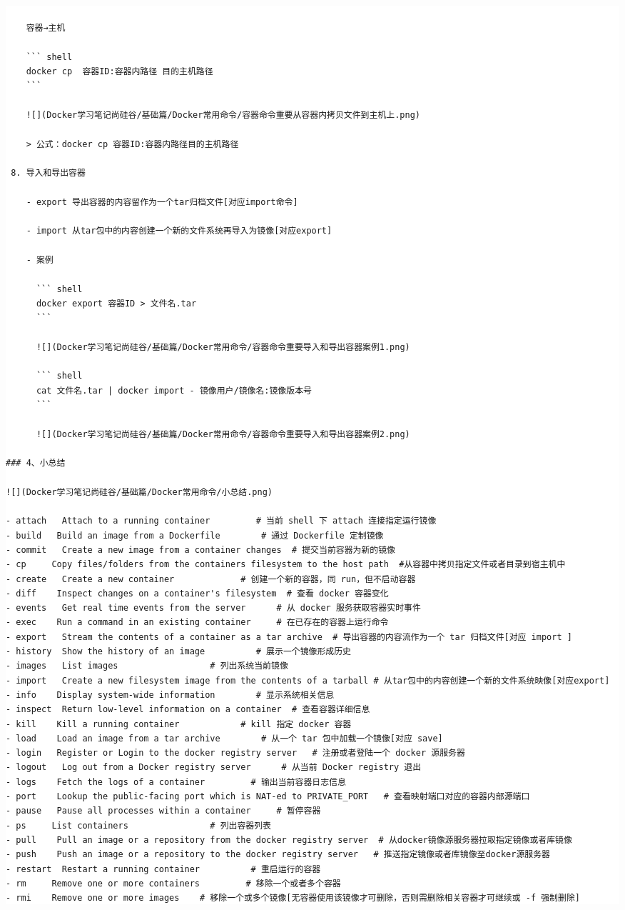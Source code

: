    ```shell

       容器→主机

       ``` shell
       docker cp  容器ID:容器内路径 目的主机路径
       ```

       ![](Docker学习笔记尚硅谷/基础篇/Docker常用命令/容器命令重要从容器内拷贝文件到主机上.png)

       > 公式：docker cp 容器ID:容器内路径目的主机路径

    8. 导入和导出容器

       - export 导出容器的内容留作为一个tar归档文件[对应import命令]

       - import 从tar包中的内容创建一个新的文件系统再导入为镜像[对应export]

       - 案例

         ``` shell
         docker export 容器ID > 文件名.tar
         ```

         ![](Docker学习笔记尚硅谷/基础篇/Docker常用命令/容器命令重要导入和导出容器案例1.png)

         ``` shell
         cat 文件名.tar | docker import - 镜像用户/镜像名:镜像版本号
         ```

         ![](Docker学习笔记尚硅谷/基础篇/Docker常用命令/容器命令重要导入和导出容器案例2.png)

### 4、小总结

![](Docker学习笔记尚硅谷/基础篇/Docker常用命令/小总结.png)

- attach   Attach to a running container         # 当前 shell 下 attach 连接指定运行镜像
- build   Build an image from a Dockerfile        # 通过 Dockerfile 定制镜像
- commit   Create a new image from a container changes  # 提交当前容器为新的镜像
- cp     Copy files/folders from the containers filesystem to the host path  #从容器中拷贝指定文件或者目录到宿主机中
- create   Create a new container             # 创建一个新的容器，同 run，但不启动容器
- diff    Inspect changes on a container's filesystem  # 查看 docker 容器变化
- events   Get real time events from the server      # 从 docker 服务获取容器实时事件
- exec    Run a command in an existing container     # 在已存在的容器上运行命令
- export   Stream the contents of a container as a tar archive  # 导出容器的内容流作为一个 tar 归档文件[对应 import ]
- history  Show the history of an image          # 展示一个镜像形成历史
- images   List images                  # 列出系统当前镜像
- import   Create a new filesystem image from the contents of a tarball # 从tar包中的内容创建一个新的文件系统映像[对应export]
- info    Display system-wide information        # 显示系统相关信息
- inspect  Return low-level information on a container  # 查看容器详细信息
- kill    Kill a running container            # kill 指定 docker 容器
- load    Load an image from a tar archive        # 从一个 tar 包中加载一个镜像[对应 save]
- login   Register or Login to the docker registry server   # 注册或者登陆一个 docker 源服务器
- logout   Log out from a Docker registry server      # 从当前 Docker registry 退出
- logs    Fetch the logs of a container         # 输出当前容器日志信息
- port    Lookup the public-facing port which is NAT-ed to PRIVATE_PORT   # 查看映射端口对应的容器内部源端口
- pause   Pause all processes within a container     # 暂停容器
- ps     List containers                # 列出容器列表
- pull    Pull an image or a repository from the docker registry server  # 从docker镜像源服务器拉取指定镜像或者库镜像
- push    Push an image or a repository to the docker registry server   # 推送指定镜像或者库镜像至docker源服务器
- restart  Restart a running container          # 重启运行的容器
- rm     Remove one or more containers         # 移除一个或者多个容器
- rmi    Remove one or more images    # 移除一个或多个镜像[无容器使用该镜像才可删除，否则需删除相关容器才可继续或 -f 强制删除]
   ```